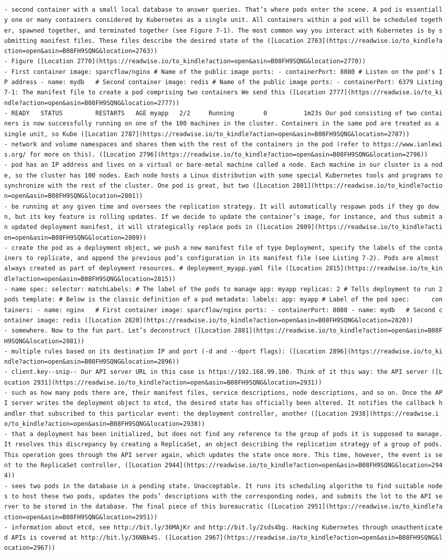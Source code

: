 	- second container with a small local database to answer queries. That’s where pods enter the scene. A pod is essentially one or many containers considered by Kubernetes as a single unit. All containers within a pod will be scheduled together, spawned together, and terminated together (see Figure 7-1). The most common way you interact with Kubernetes is by submitting manifest files. These files describe the desired state of the ([Location 2763](https://readwise.io/to_kindle?action=open&asin=B08FH9SQNG&location=2763))
	- Figure ([Location 2770](https://readwise.io/to_kindle?action=open&asin=B08FH9SQNG&location=2770))
	- First container image: sparcflow/nginx # Name of the public image ports: - containerPort: 8080 # Listen on the pod's IP address - name: mydb   # Second container image: redis # Name of the public image ports: - containerPort: 6379 Listing 7-1: The manifest file to create a pod comprising two containers We send this ([Location 2777](https://readwise.io/to_kindle?action=open&asin=B08FH9SQNG&location=2777))
	- READY   STATUS         RESTARTS   AGE myapp   2/2     Running        0          1m23s Our pod consisting of two containers is now successfully running on one of the 100 machines in the cluster. Containers in the same pod are treated as a single unit, so Kube ([Location 2787](https://readwise.io/to_kindle?action=open&asin=B08FH9SQNG&location=2787))
	- network and volume namespaces and shares them with the rest of the containers in the pod (refer to https://www.ianlewis.org/ for more on this). ([Location 2796](https://readwise.io/to_kindle?action=open&asin=B08FH9SQNG&location=2796))
	- pod has an IP address and lives on a virtual or bare-metal machine called a node. Each machine in our cluster is a node, so the cluster has 100 nodes. Each node hosts a Linux distribution with some special Kubernetes tools and programs to synchronize with the rest of the cluster. One pod is great, but two ([Location 2801](https://readwise.io/to_kindle?action=open&asin=B08FH9SQNG&location=2801))
	- be running at any given time and oversees the replication strategy. It will automatically respawn pods if they go down, but its key feature is rolling updates. If we decide to update the container’s image, for instance, and thus submit an updated deployment manifest, it will strategically replace pods in ([Location 2809](https://readwise.io/to_kindle?action=open&asin=B08FH9SQNG&location=2809))
	- create the pod as a deployment object, we push a new manifest file of type Deployment, specify the labels of the containers to replicate, and append the previous pod’s configuration in its manifest file (see Listing 7-2). Pods are almost always created as part of deployment resources. # deployment_myapp.yaml file ([Location 2815](https://readwise.io/to_kindle?action=open&asin=B08FH9SQNG&location=2815))
	- name spec: selector: matchLabels: # The label of the pods to manage app: myapp replicas: 2 # Tells deployment to run 2 pods template: # Below is the classic definition of a pod metadata: labels: app: myapp # Label of the pod spec:      containers: - name: nginx   # First container image: sparcflow/nginx ports: - containerPort: 8080 - name: mydb   # Second container image: redis ([Location 2820](https://readwise.io/to_kindle?action=open&asin=B08FH9SQNG&location=2820))
	- somewhere. Now to the fun part. Let’s deconstruct ([Location 2881](https://readwise.io/to_kindle?action=open&asin=B08FH9SQNG&location=2881))
	- multiple rules based on its destination IP and port (-d and --dport flags): ([Location 2896](https://readwise.io/to_kindle?action=open&asin=B08FH9SQNG&location=2896))
	- client.key--snip-- Our API server URL in this case is https://192.168.99.100. Think of it this way: the API server ([Location 2931](https://readwise.io/to_kindle?action=open&asin=B08FH9SQNG&location=2931))
	- such as how many pods there are, their manifest files, service descriptions, node descriptions, and so on. Once the API server writes the deployment object to etcd, the desired state has officially been altered. It notifies the callback handler that subscribed to this particular event: the deployment controller, another ([Location 2938](https://readwise.io/to_kindle?action=open&asin=B08FH9SQNG&location=2938))
	- that a deployment has been initialized, but does not find any reference to the group of pods it is supposed to manage. It resolves this discrepancy by creating a ReplicaSet, an object describing the replication strategy of a group of pods. This operation goes through the API server again, which updates the state once more. This time, however, the event is sent to the ReplicaSet controller, ([Location 2944](https://readwise.io/to_kindle?action=open&asin=B08FH9SQNG&location=2944))
	- sees two pods in the database in a pending state. Unacceptable. It runs its scheduling algorithm to find suitable nodes to host these two pods, updates the pods’ descriptions with the corresponding nodes, and submits the lot to the API server to be stored in the database. The final piece of this bureaucratic ([Location 2951](https://readwise.io/to_kindle?action=open&asin=B08FH9SQNG&location=2951))
	- information about etcd, see http://bit.ly/36MAjKr and http://bit.ly/2sds4bg. Hacking Kubernetes through unauthenticated APIs is covered at http://bit.ly/36NBk4S. ([Location 2967](https://readwise.io/to_kindle?action=open&asin=B08FH9SQNG&location=2967))